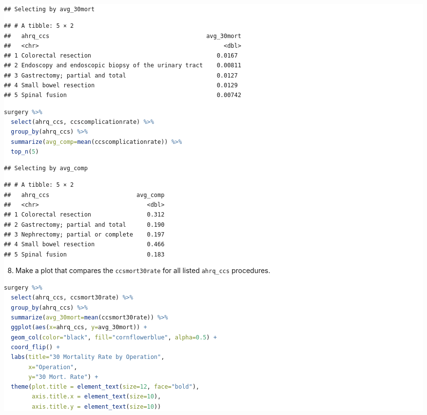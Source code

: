 ```
## Selecting by avg_30mort
```

```
## # A tibble: 5 × 2
##   ahrq_ccs                                             avg_30mort
##   <chr>                                                     <dbl>
## 1 Colorectal resection                                    0.0167 
## 2 Endoscopy and endoscopic biopsy of the urinary tract    0.00811
## 3 Gastrectomy; partial and total                          0.0127 
## 4 Small bowel resection                                   0.0129 
## 5 Spinal fusion                                           0.00742
```


```r
surgery %>% 
  select(ahrq_ccs, ccscomplicationrate) %>% 
  group_by(ahrq_ccs) %>% 
  summarize(avg_comp=mean(ccscomplicationrate)) %>% 
  top_n(5)
```

```
## Selecting by avg_comp
```

```
## # A tibble: 5 × 2
##   ahrq_ccs                         avg_comp
##   <chr>                               <dbl>
## 1 Colorectal resection                0.312
## 2 Gastrectomy; partial and total      0.190
## 3 Nephrectomy; partial or complete    0.197
## 4 Small bowel resection               0.466
## 5 Spinal fusion                       0.183
```

8. Make a plot that compares the `ccsmort30rate` for all listed `ahrq_ccs` procedures.


```r
surgery %>% 
  select(ahrq_ccs, ccsmort30rate) %>% 
  group_by(ahrq_ccs) %>% 
  summarize(avg_30mort=mean(ccsmort30rate)) %>% 
  ggplot(aes(x=ahrq_ccs, y=avg_30mort)) +
  geom_col(color="black", fill="cornflowerblue", alpha=0.5) +
  coord_flip() +
  labs(title="30 Mortality Rate by Operation",
       x="Operation",
       y="30 Mort. Rate") +
  theme(plot.title = element_text(size=12, face="bold"),
        axis.title.x = element_text(size=10),
        axis.title.y = element_text(size=10))
```
